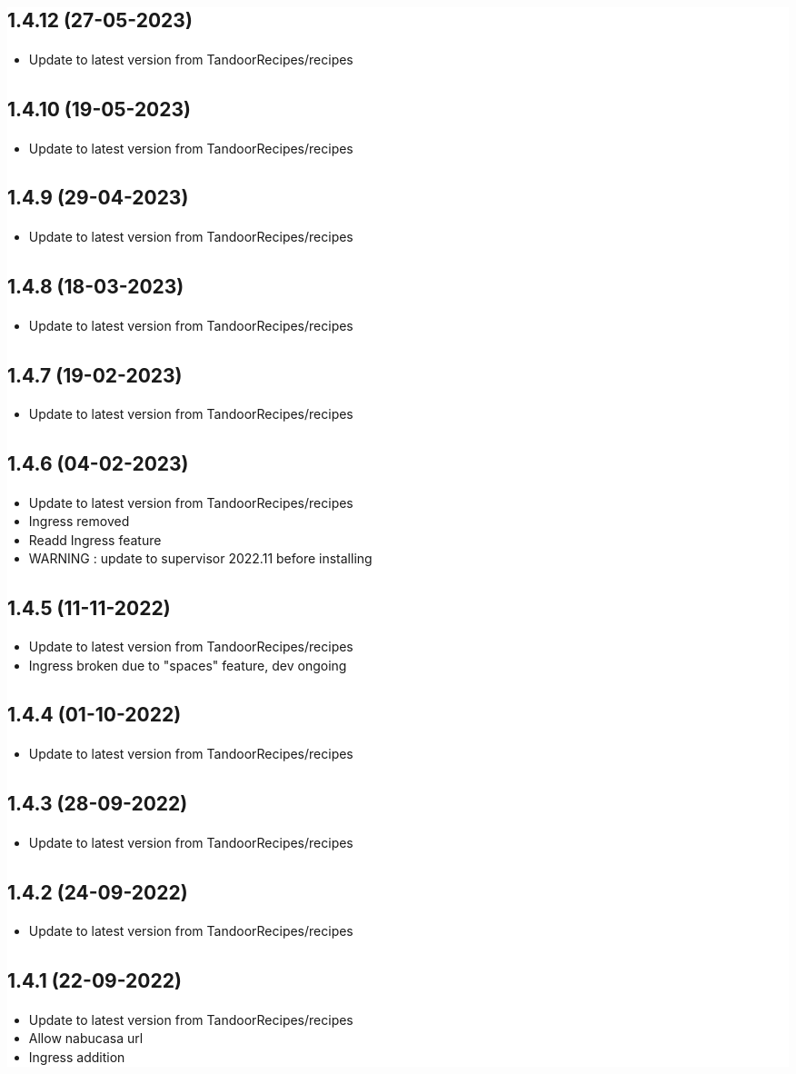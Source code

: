 ## 1.4.12 (27-05-2023)

- Update to latest version from TandoorRecipes/recipes

## 1.4.10 (19-05-2023)

- Update to latest version from TandoorRecipes/recipes

## 1.4.9 (29-04-2023)

- Update to latest version from TandoorRecipes/recipes

## 1.4.8 (18-03-2023)

- Update to latest version from TandoorRecipes/recipes

## 1.4.7 (19-02-2023)

- Update to latest version from TandoorRecipes/recipes

## 1.4.6 (04-02-2023)

- Update to latest version from TandoorRecipes/recipes
- Ingress removed
- Readd Ingress feature
- WARNING : update to supervisor 2022.11 before installing

## 1.4.5 (11-11-2022)

- Update to latest version from TandoorRecipes/recipes
- Ingress broken due to "spaces" feature, dev ongoing

## 1.4.4 (01-10-2022)

- Update to latest version from TandoorRecipes/recipes

## 1.4.3 (28-09-2022)

- Update to latest version from TandoorRecipes/recipes

## 1.4.2 (24-09-2022)

- Update to latest version from TandoorRecipes/recipes

## 1.4.1 (22-09-2022)

- Update to latest version from TandoorRecipes/recipes
- Allow nabucasa url
- Ingress addition
